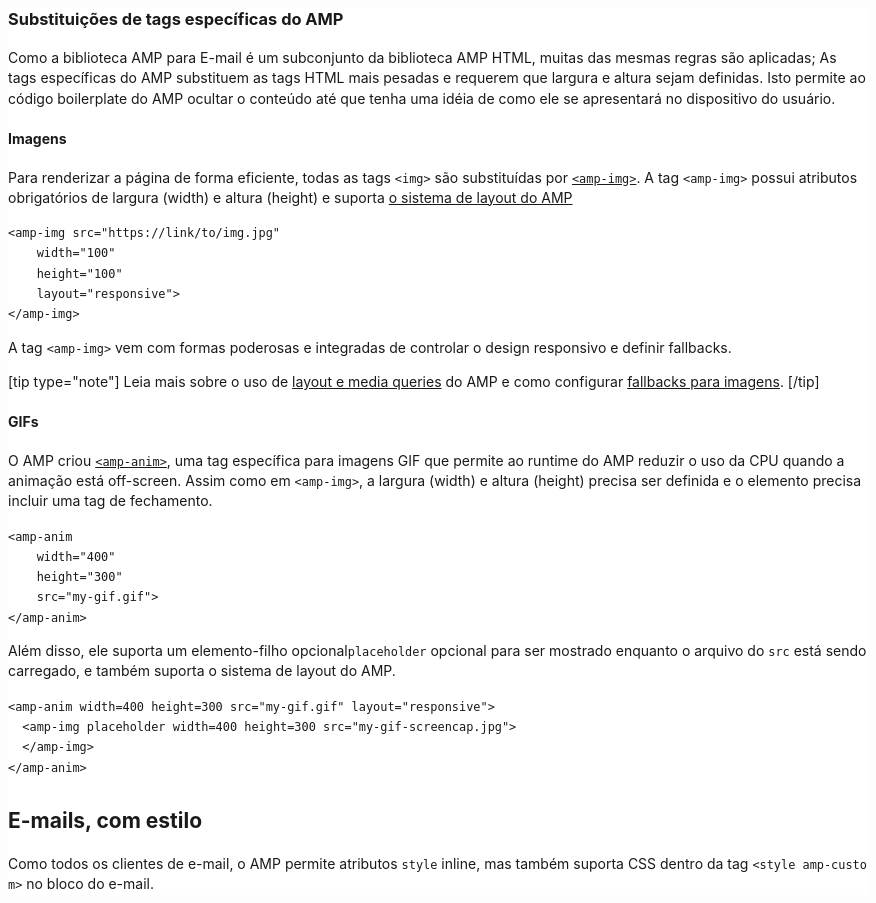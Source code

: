 ### Substituições de tags específicas do AMP

Como a biblioteca AMP para E-mail é um subconjunto da biblioteca AMP HTML, muitas das mesmas regras são aplicadas; As tags específicas do AMP substituem as tags HTML mais pesadas e requerem que largura e altura sejam definidas. Isto permite ao código boilerplate do AMP ocultar o conteúdo até que tenha uma idéia de como ele se apresentará no dispositivo do usuário.

#### Imagens

Para renderizar a página de forma eficiente, todas as tags `<img>` são substituídas por [`<amp-img>`](../../../documentation/components/reference/amp-img.md). A tag `<amp-img>` possui atributos obrigatórios de largura (width) e altura (height) e suporta [o sistema de layout do AMP](amp-html-layout/index.md)

```
<amp-img src="https://link/to/img.jpg"
    width="100"
    height="100"
    layout="responsive">
</amp-img>
```

A tag `<amp-img>` vem com formas poderosas e integradas de controlar o design responsivo e definir fallbacks.

[tip type="note"] Leia mais sobre o uso de [layout e media queries](../../../documentation/guides-and-tutorials/develop/style_and_layout/control_layout.md?format=email) do AMP e como configurar [fallbacks para imagens](../../../documentation/guides-and-tutorials/develop/style_and_layout/placeholders.md). [/tip]

#### GIFs

O AMP criou [`<amp-anim>`](../../../documentation/components/reference/amp-anim.md?format=email), uma tag específica para imagens GIF que permite ao runtime do AMP reduzir o uso da CPU quando a animação está off-screen. Assim como em `<amp-img>`, a largura (width) e altura (height) precisa ser definida e o elemento precisa incluir uma tag de fechamento.

```
<amp-anim
    width="400"
    height="300"
    src="my-gif.gif">
</amp-anim>
```

Além disso, ele suporta um elemento-filho opcional`placeholder` opcional para ser mostrado enquanto o arquivo do `src` está sendo carregado, e também suporta o sistema de layout do AMP.

```
<amp-anim width=400 height=300 src="my-gif.gif" layout="responsive">
  <amp-img placeholder width=400 height=300 src="my-gif-screencap.jpg">
  </amp-img>
</amp-anim>
```

## E-mails, com estilo<a name="emails-with-style"></a>

Como todos os clientes de e-mail, o AMP permite atributos `style` inline, mas também suporta CSS dentro da tag `<style amp-custom>` no bloco <head> do e-mail.
